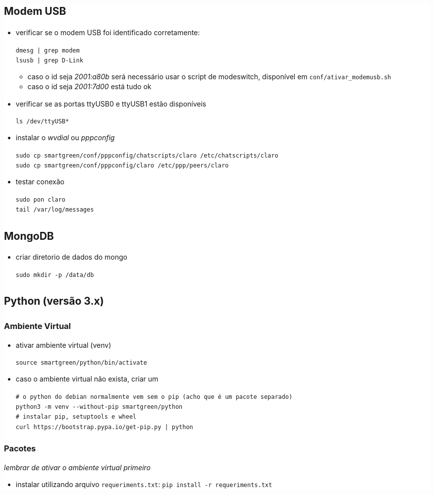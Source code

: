 ## Modem USB
- verificar se o modem USB foi identificado corretamente:
  ```
  dmesg | grep modem
  lsusb | grep D-Link
  ```
  - caso o id seja *2001:a80b* será necessário usar o script de modeswitch, disponível em `conf/ativar_modemusb.sh`
  - caso o id seja *2001:7d00* está tudo ok

- verificar se as portas ttyUSB0 e ttyUSB1 estão disponíveis
  ```
  ls /dev/ttyUSB*
  ```

- instalar o *wvdial* ou *pppconfig*
  ```
  sudo cp smartgreen/conf/pppconfig/chatscripts/claro /etc/chatscripts/claro
  sudo cp smartgreen/conf/pppconfig/claro /etc/ppp/peers/claro
  ```

- testar conexão
  ```
  sudo pon claro
  tail /var/log/messages
  ```

## MongoDB
- criar diretorio de dados do mongo
  ``` 
  sudo mkdir -p /data/db
  ```

## Python (versão 3.x)

### Ambiente Virtual
- ativar ambiente virtual (venv)
  ```
  source smartgreen/python/bin/activate
  ```

- caso o ambiente virtual não exista, criar um
  ```
  # o python do debian normalmente vem sem o pip (acho que é um pacote separado)
  python3 -m venv --without-pip smartgreen/python
  # instalar pip, setuptools e wheel
  curl https://bootstrap.pypa.io/get-pip.py | python
  ```

### Pacotes
*lembrar de ativar o ambiente virtual primeiro*

- instalar utilizando arquivo `requeriments.txt`: `pip install -r requeriments.txt`
